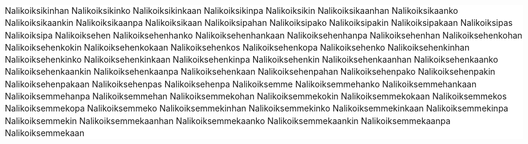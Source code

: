 Nalikoiksikinhan
Nalikoiksikinko
Nalikoiksikinkaan
Nalikoiksikinpa
Nalikoiksikin
Nalikoiksikaanhan
Nalikoiksikaanko
Nalikoiksikaankin
Nalikoiksikaanpa
Nalikoiksikaan
Nalikoiksipahan
Nalikoiksipako
Nalikoiksipakin
Nalikoiksipakaan
Nalikoiksipas
Nalikoiksipa
Nalikoiksehen
Nalikoiksehenhanko
Nalikoiksehenhankaan
Nalikoiksehenhanpa
Nalikoiksehenhan
Nalikoiksehenkohan
Nalikoiksehenkokin
Nalikoiksehenkokaan
Nalikoiksehenkos
Nalikoiksehenkopa
Nalikoiksehenko
Nalikoiksehenkinhan
Nalikoiksehenkinko
Nalikoiksehenkinkaan
Nalikoiksehenkinpa
Nalikoiksehenkin
Nalikoiksehenkaanhan
Nalikoiksehenkaanko
Nalikoiksehenkaankin
Nalikoiksehenkaanpa
Nalikoiksehenkaan
Nalikoiksehenpahan
Nalikoiksehenpako
Nalikoiksehenpakin
Nalikoiksehenpakaan
Nalikoiksehenpas
Nalikoiksehenpa
Nalikoiksemme
Nalikoiksemmehanko
Nalikoiksemmehankaan
Nalikoiksemmehanpa
Nalikoiksemmehan
Nalikoiksemmekohan
Nalikoiksemmekokin
Nalikoiksemmekokaan
Nalikoiksemmekos
Nalikoiksemmekopa
Nalikoiksemmeko
Nalikoiksemmekinhan
Nalikoiksemmekinko
Nalikoiksemmekinkaan
Nalikoiksemmekinpa
Nalikoiksemmekin
Nalikoiksemmekaanhan
Nalikoiksemmekaanko
Nalikoiksemmekaankin
Nalikoiksemmekaanpa
Nalikoiksemmekaan